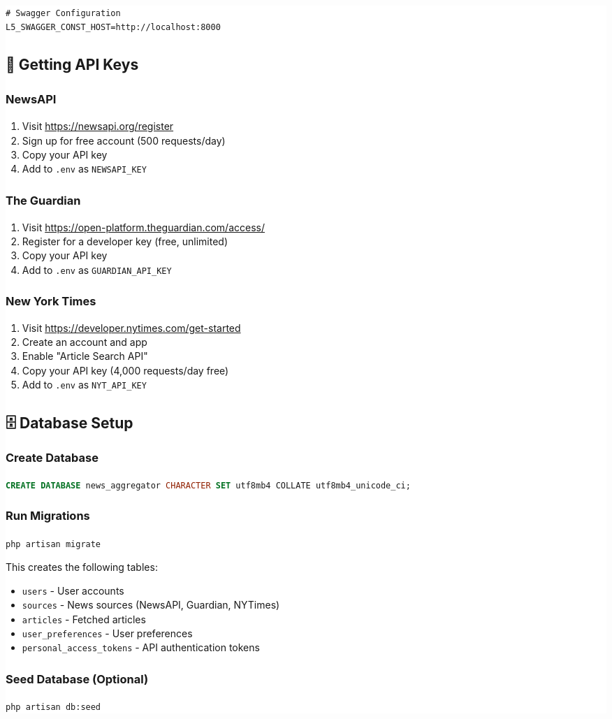 ```env
# Swagger Configuration
L5_SWAGGER_CONST_HOST=http://localhost:8000
```

## 🔑 Getting API Keys

### NewsAPI
1. Visit https://newsapi.org/register
2. Sign up for free account (500 requests/day)
3. Copy your API key
4. Add to `.env` as `NEWSAPI_KEY`

### The Guardian
1. Visit https://open-platform.theguardian.com/access/
2. Register for a developer key (free, unlimited)
3. Copy your API key
4. Add to `.env` as `GUARDIAN_API_KEY`

### New York Times
1. Visit https://developer.nytimes.com/get-started
2. Create an account and app
3. Enable "Article Search API"
4. Copy your API key (4,000 requests/day free)
5. Add to `.env` as `NYT_API_KEY`

## 🗄️ Database Setup

### Create Database

```sql
CREATE DATABASE news_aggregator CHARACTER SET utf8mb4 COLLATE utf8mb4_unicode_ci;
```

### Run Migrations

```bash
php artisan migrate
```

This creates the following tables:
- `users` - User accounts
- `sources` - News sources (NewsAPI, Guardian, NYTimes)
- `articles` - Fetched articles
- `user_preferences` - User preferences
- `personal_access_tokens` - API authentication tokens

### Seed Database (Optional)

```bash
php artisan db:seed
```
